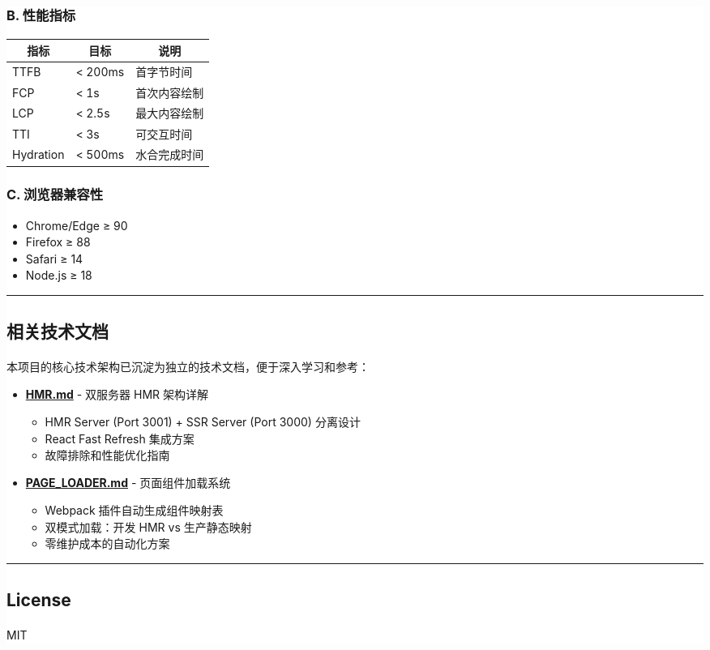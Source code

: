 ```typescript
```

### B. 性能指标

| 指标 | 目标 | 说明 |
|------|------|------|
| TTFB | < 200ms | 首字节时间 |
| FCP | < 1s | 首次内容绘制 |
| LCP | < 2.5s | 最大内容绘制 |
| TTI | < 3s | 可交互时间 |
| Hydration | < 500ms | 水合完成时间 |

### C. 浏览器兼容性

- Chrome/Edge ≥ 90
- Firefox ≥ 88
- Safari ≥ 14
- Node.js ≥ 18

---

## 相关技术文档

本项目的核心技术架构已沉淀为独立的技术文档，便于深入学习和参考：

- **[HMR.md](./HMR.md)** - 双服务器 HMR 架构详解
  - HMR Server (Port 3001) + SSR Server (Port 3000) 分离设计
  - React Fast Refresh 集成方案
  - 故障排除和性能优化指南

- **[PAGE_LOADER.md](./PAGE_LOADER.md)** - 页面组件加载系统
  - Webpack 插件自动生成组件映射表
  - 双模式加载：开发 HMR vs 生产静态映射
  - 零维护成本的自动化方案

---

## License

MIT

